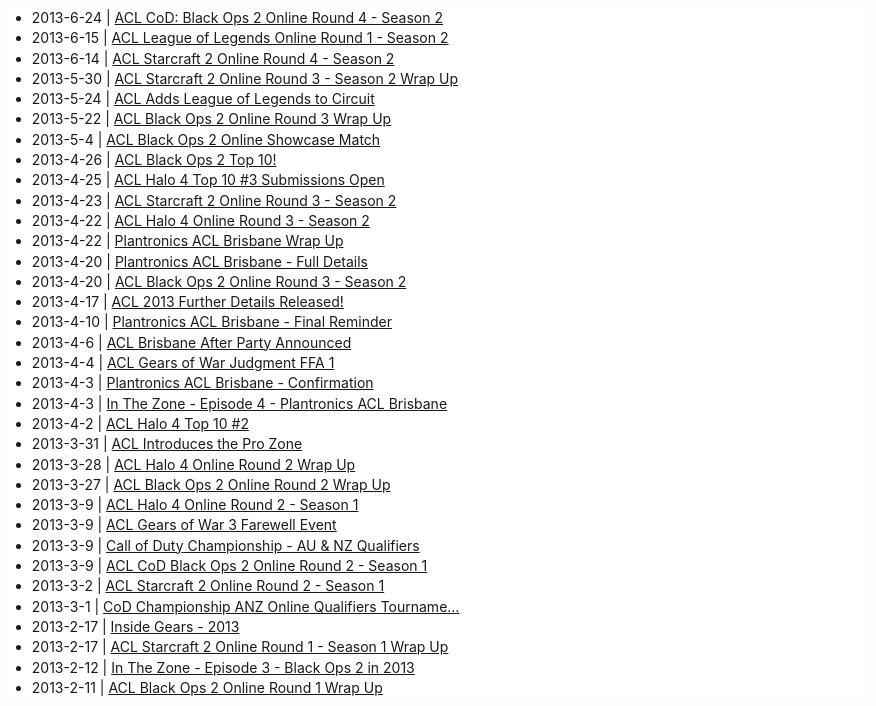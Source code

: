   * 2013-6-24 | [ACL CoD: Black Ops 2 Online Round 4 - Season 2](/articles/2013/acl-cod-black-ops-2-online-round-4---season-2.html)
  * 2013-6-15 | [ACL League of Legends Online Round 1 - Season 2](/articles/2013/acl-league-of-legends-online-round-1---season-2.html)
  * 2013-6-14 | [ACL Starcraft 2 Online Round 4 - Season 2](/articles/2013/acl-starcraft-2-online-round-4---season-2.html)
  * 2013-5-30 | [ACL Starcraft 2 Online Round 3 - Season 2 Wrap Up](/articles/2013/acl-starcraft-2-online-round-3---season-2-wrap-up.html)
  * 2013-5-24 | [ACL Adds League of Legends to Circuit](/articles/2013/acl-adds-league-of-legends-to-circuit.html)
  * 2013-5-22 | [ACL Black Ops 2 Online Round 3 Wrap Up](/articles/2013/acl-black-ops-2-online-round-3-wrap-up.html)
  * 2013-5-4 | [ACL Black Ops 2 Online Showcase Match](/articles/2013/acl-black-ops-2-online-showcase-match.html)
  * 2013-4-26 | [ACL Black Ops 2 Top 10!](/articles/2013/acl-black-ops-2-top-10.html)
  * 2013-4-25 | [ACL Halo 4 Top 10 #3 Submissions Open](/articles/2013/acl-halo-4-top-10-3-submissions-open.html)
  * 2013-4-23 | [ACL Starcraft 2 Online Round 3 - Season 2](/articles/2013/acl-starcraft-2-online-round-3---season-2.html)
  * 2013-4-22 | [ACL Halo 4 Online Round 3 - Season 2](/articles/2013/acl-halo-4-online-round-3---season-2.html)
  * 2013-4-22 | [Plantronics ACL Brisbane Wrap Up](/articles/2013/plantronics-acl-brisbane-wrap-up.html)
  * 2013-4-20 | [Plantronics ACL Brisbane - Full Details](/articles/2013/plantronics-acl-brisbane---full-details.html)
  * 2013-4-20 | [ACL Black Ops 2 Online Round 3 - Season 2](/articles/2013/acl-black-ops-2-online-round-3---season-2.html)
  * 2013-4-17 | [ACL 2013 Further Details Released!](/articles/2013/acl-2013-further-details-released.html)
  * 2013-4-10 | [Plantronics ACL Brisbane - Final Reminder](/articles/2013/plantronics-acl-brisbane---final-reminder.html)
  * 2013-4-6 | [ACL Brisbane After Party Announced](/articles/2013/acl-brisbane-after-party-announced.html)
  * 2013-4-4 | [ACL Gears of War Judgment FFA 1](/articles/2013/acl-gears-of-war-judgment-ffa-1.html)
  * 2013-4-3 | [Plantronics ACL Brisbane - Confirmation](/articles/2013/plantronics-acl-brisbane---confirmation.html)
  * 2013-4-3 | [In The Zone - Episode 4 - Plantronics ACL Brisbane](/articles/2013/in-the-zone---episode-4---plantronics-acl-brisbane.html)
  * 2013-4-2 | [ACL Halo 4 Top 10 #2](/articles/2013/acl-halo-4-top-10-2.html)
  * 2013-3-31 | [ACL Introduces the Pro Zone](/articles/2013/acl-introduces-the-pro-zone.html)
  * 2013-3-28 | [ACL Halo 4 Online Round 2 Wrap Up](/articles/2013/acl-halo-4-online-round-2-wrap-up.html)
  * 2013-3-27 | [ACL Black Ops 2 Online Round 2 Wrap Up](/articles/2013/acl-black-ops-2-online-round-2-wrap-up.html)
  * 2013-3-9 | [ACL Halo 4 Online Round 2 - Season 1](/articles/2013/acl-halo-4-online-round-2---season-1.html)
  * 2013-3-9 | [ACL Gears of War 3 Farewell Event](/articles/2013/acl-gears-of-war-3-farewell-event.html)
  * 2013-3-9 | [Call of Duty Championship - AU & NZ Qualifiers](/articles/2013/call-of-duty-championship---au-nz-qualifiers.html)
  * 2013-3-9 | [ACL CoD Black Ops 2 Online Round 2 - Season 1](/articles/2013/acl-cod-black-ops-2-online-round-2---season-1.html)
  * 2013-3-2 | [ACL Starcraft 2 Online Round 2 - Season 1](/articles/2013/acl-starcraft-2-online-round-2---season-1.html)
  * 2013-3-1 | [CoD Championship ANZ Online Qualifiers Tourname...](/articles/2013/cod-championship-anz-online-qualifiers-tourname.html)
  * 2013-2-17 | [Inside Gears - 2013](/articles/2013/inside-gears---2013.html)
  * 2013-2-17 | [ACL Starcraft 2 Online Round 1 - Season 1 Wrap Up](/articles/2013/acl-starcraft-2-online-round-1---season-1-wrap-up.html)
  * 2013-2-12 | [In The Zone - Episode 3 - Black Ops 2 in 2013](/articles/2013/in-the-zone---episode-3---black-ops-2-in-2013.html)
  * 2013-2-11 | [ACL Black Ops 2 Online Round 1 Wrap Up](/articles/2013/acl-black-ops-2-online-round-1-wrap-up.html)